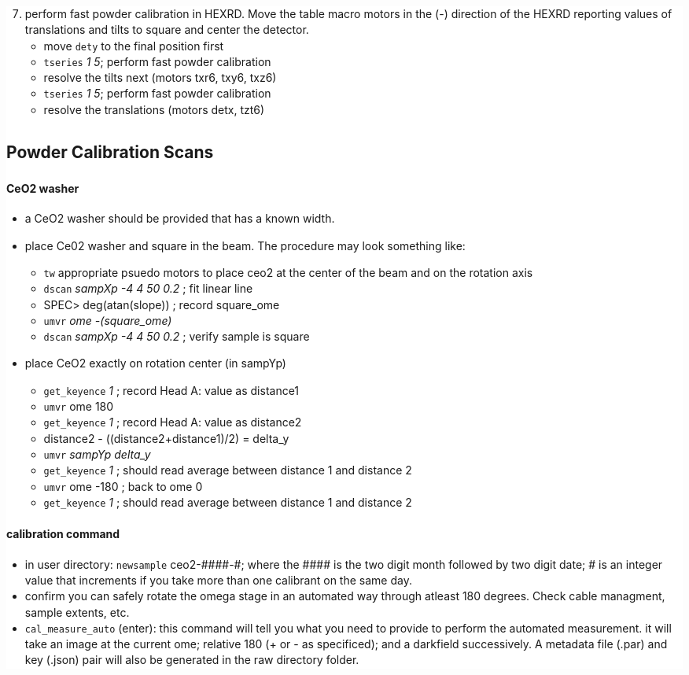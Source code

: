 7. perform fast powder calibration in HEXRD. Move the table macro motors in the (-) direction of the HEXRD reporting values of translations and tilts to square and center the detector. 
    - move `dety` to the final position first
    - `tseries` *1* *5*; perform fast powder calibration
    - resolve the tilts next (motors txr6, txy6, txz6)
    - `tseries` *1* *5*; perform fast powder calibration
    - resolve the translations (motors detx, tzt6)


## Powder Calibration Scans 

#### CeO2 washer

- a CeO2 washer should be provided that has a known width. 

- place Ce02 washer and square in the beam. The procedure may look something like: 
    - `tw` appropriate psuedo motors to place ceo2 at the center of the beam and on the rotation axis
    - `dscan` *sampXp -4 4 50 0.2* ; fit linear line
    - SPEC> deg(atan(slope)) ; record square_ome
    - `umvr` *ome -(square_ome)*
    - `dscan` *sampXp -4 4 50 0.2* ; verify sample is square

- place CeO2 exactly on rotation center (in sampYp)
    - `get_keyence` *1* ; record Head A: value as distance1
    - `umvr` ome 180
    - `get_keyence` *1* ; record Head A: value as distance2
    -  distance2 - ((distance2+distance1)/2)  = delta_y
    - `umvr` *sampYp delta_y*
    - `get_keyence` *1* ; should read average between distance 1 and distance 2
    - `umvr` ome -180 ; back to ome 0
    - `get_keyence` *1* ; should read average between distance 1 and distance 2

#### calibration command
- in user directory: `newsample` ceo2-####-#; where the #### is the two digit month followed by two digit date; # is an integer value that increments if you take more than one calibrant on the same day. 
- confirm you can safely rotate the omega stage in an automated way through atleast 180 degrees. Check cable managment, sample extents, etc.  
- `cal_measure_auto` (enter): this command will tell you what you need to provide to perform the automated measurement. it will take an image at the current ome; relative 180 (+ or - as specificed); and a darkfield successively. A metadata file (.par) and key (.json) pair will also be generated in the raw directory folder. 



